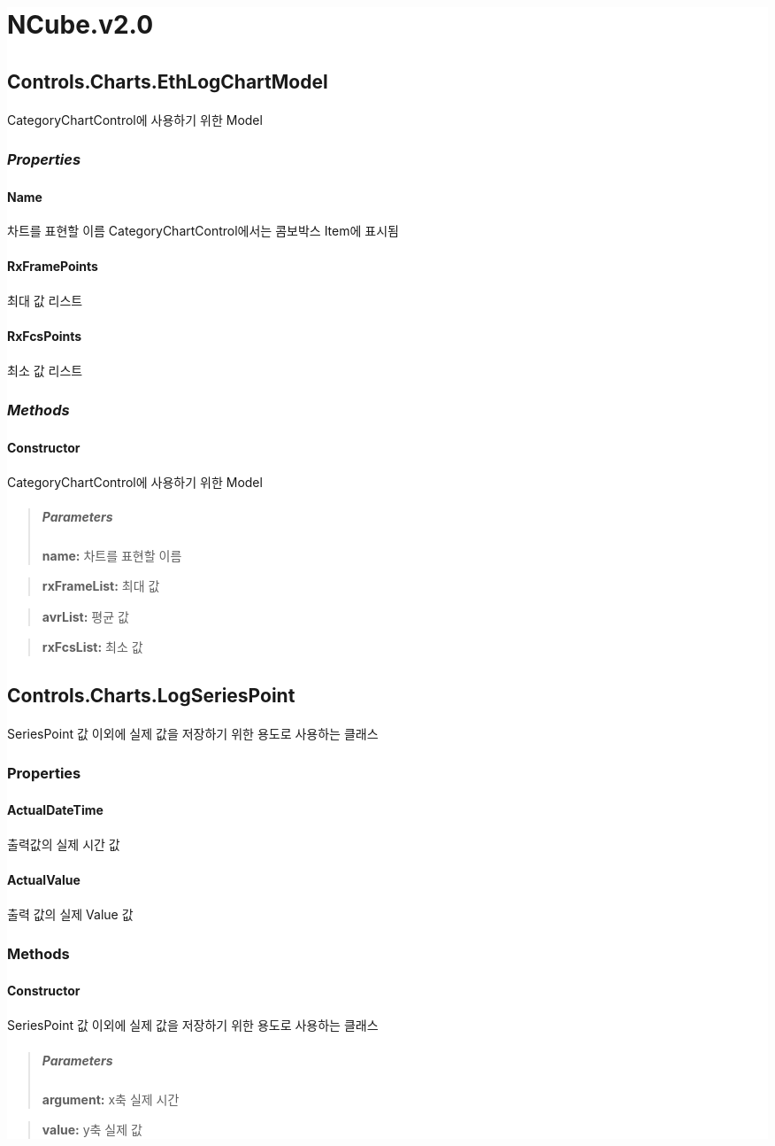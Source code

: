 # NCube.v2.0
 

## Controls.Charts.EthLogChartModel
            
CategoryChartControl에 사용하기 위한 Model
        
### *Properties*

#### Name
차트를 표현할 이름 CategoryChartControl에서는 콤보박스 Item에 표시됨
#### RxFramePoints
최대 값 리스트
#### RxFcsPoints
최소 값 리스트
### *Methods*


#### Constructor
CategoryChartControl에 사용하기 위한 Model
> ##### Parameters
> **name:** 차트를 표현할 이름

> **rxFrameList:** 최대 값

> **avrList:** 평균 값

> **rxFcsList:** 최소 값


## Controls.Charts.LogSeriesPoint
            
SeriesPoint 값 이외에 실제 값을 저장하기 위한 용도로 사용하는 클래스
        
### Properties

#### ActualDateTime
출력값의 실제 시간 값
#### ActualValue
출력 값의 실제 Value 값
### Methods


#### Constructor
SeriesPoint 값 이외에 실제 값을 저장하기 위한 용도로 사용하는 클래스
> ##### Parameters
> **argument:** x축 실제 시간

> **value:** y축 실제 값
